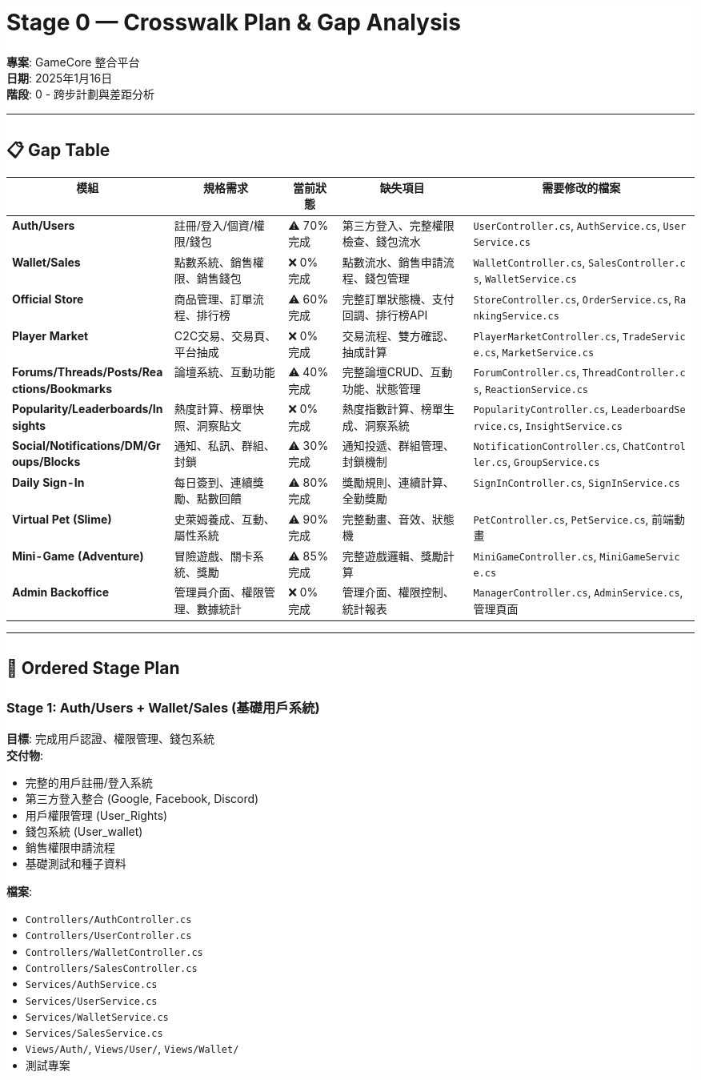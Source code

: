 # Stage 0 — Crosswalk Plan & Gap Analysis

**專案**: GameCore 整合平台  
**日期**: 2025年1月16日  
**階段**: 0 - 跨步計劃與差距分析  

---

## 📋 Gap Table

| 模組 | 規格需求 | 當前狀態 | 缺失項目 | 需要修改的檔案 |
|------|----------|----------|----------|----------------|
| **Auth/Users** | 註冊/登入/個資/權限/錢包 | ⚠️ 70% 完成 | 第三方登入、完整權限檢查、錢包流水 | `UserController.cs`, `AuthService.cs`, `UserService.cs` |
| **Wallet/Sales** | 點數系統、銷售權限、銷售錢包 | ❌ 0% 完成 | 點數流水、銷售申請流程、錢包管理 | `WalletController.cs`, `SalesController.cs`, `WalletService.cs` |
| **Official Store** | 商品管理、訂單流程、排行榜 | ⚠️ 60% 完成 | 完整訂單狀態機、支付回調、排行榜API | `StoreController.cs`, `OrderService.cs`, `RankingService.cs` |
| **Player Market** | C2C交易、交易頁、平台抽成 | ❌ 0% 完成 | 交易流程、雙方確認、抽成計算 | `PlayerMarketController.cs`, `TradeService.cs`, `MarketService.cs` |
| **Forums/Threads/Posts/Reactions/Bookmarks** | 論壇系統、互動功能 | ⚠️ 40% 完成 | 完整論壇CRUD、互動功能、狀態管理 | `ForumController.cs`, `ThreadController.cs`, `ReactionService.cs` |
| **Popularity/Leaderboards/Insights** | 熱度計算、榜單快照、洞察貼文 | ❌ 0% 完成 | 熱度指數計算、榜單生成、洞察系統 | `PopularityController.cs`, `LeaderboardService.cs`, `InsightService.cs` |
| **Social/Notifications/DM/Groups/Blocks** | 通知、私訊、群組、封鎖 | ⚠️ 30% 完成 | 通知投遞、群組管理、封鎖機制 | `NotificationController.cs`, `ChatController.cs`, `GroupService.cs` |
| **Daily Sign-In** | 每日簽到、連續獎勵、點數回饋 | ⚠️ 80% 完成 | 獎勵規則、連續計算、全勤獎勵 | `SignInController.cs`, `SignInService.cs` |
| **Virtual Pet (Slime)** | 史萊姆養成、互動、屬性系統 | ⚠️ 90% 完成 | 完整動畫、音效、狀態機 | `PetController.cs`, `PetService.cs`, 前端動畫 |
| **Mini-Game (Adventure)** | 冒險遊戲、關卡系統、獎勵 | ⚠️ 85% 完成 | 完整遊戲邏輯、獎勵計算 | `MiniGameController.cs`, `MiniGameService.cs` |
| **Admin Backoffice** | 管理員介面、權限管理、數據統計 | ❌ 0% 完成 | 管理介面、權限控制、統計報表 | `ManagerController.cs`, `AdminService.cs`, 管理頁面 |

---

## 🎯 Ordered Stage Plan

### Stage 1: Auth/Users + Wallet/Sales (基礎用戶系統)
**目標**: 完成用戶認證、權限管理、錢包系統  
**交付物**: 
- 完整的用戶註冊/登入系統
- 第三方登入整合 (Google, Facebook, Discord)
- 用戶權限管理 (User_Rights)
- 錢包系統 (User_wallet)
- 銷售權限申請流程
- 基礎測試和種子資料

**檔案**: 
- `Controllers/AuthController.cs`
- `Controllers/UserController.cs` 
- `Controllers/WalletController.cs`
- `Controllers/SalesController.cs`
- `Services/AuthService.cs`
- `Services/UserService.cs`
- `Services/WalletService.cs`
- `Services/SalesService.cs`
- `Views/Auth/`, `Views/User/`, `Views/Wallet/`
- 測試專案

